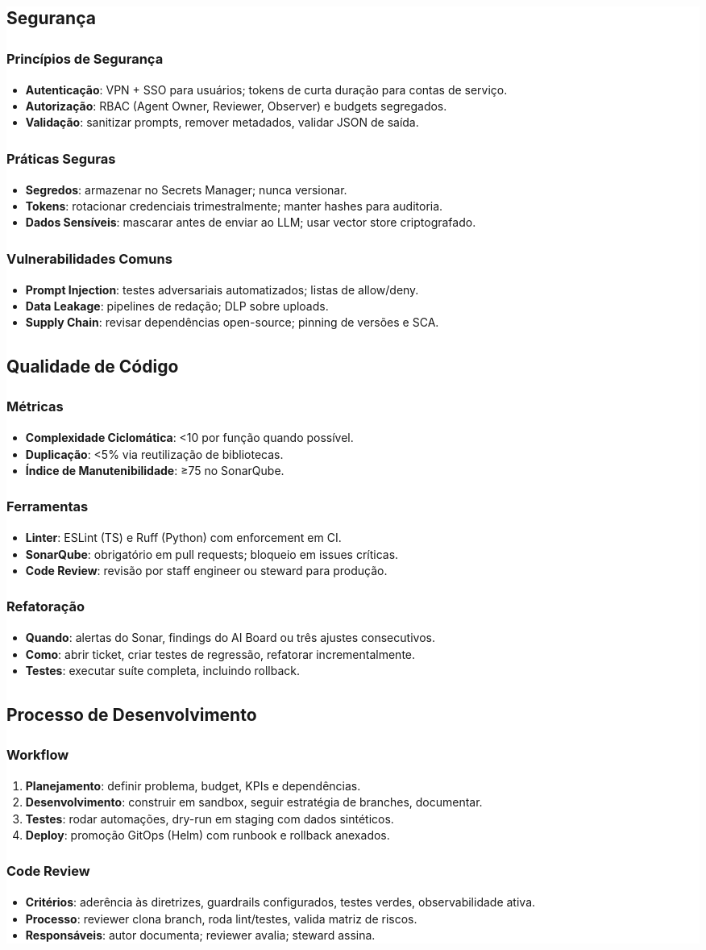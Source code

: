 ## Segurança

### Princípios de Segurança
- **Autenticação**: VPN + SSO para usuários; tokens de curta duração para contas de serviço.
- **Autorização**: RBAC (Agent Owner, Reviewer, Observer) e budgets segregados.
- **Validação**: sanitizar prompts, remover metadados, validar JSON de saída.

### Práticas Seguras
- **Segredos**: armazenar no Secrets Manager; nunca versionar.
- **Tokens**: rotacionar credenciais trimestralmente; manter hashes para auditoria.
- **Dados Sensíveis**: mascarar antes de enviar ao LLM; usar vector store criptografado.

### Vulnerabilidades Comuns
- **Prompt Injection**: testes adversariais automatizados; listas de allow/deny.
- **Data Leakage**: pipelines de redação; DLP sobre uploads.
- **Supply Chain**: revisar dependências open-source; pinning de versões e SCA.

## Qualidade de Código

### Métricas
- **Complexidade Ciclomática**: <10 por função quando possível.
- **Duplicação**: <5% via reutilização de bibliotecas.
- **Índice de Manutenibilidade**: ≥75 no SonarQube.

### Ferramentas
- **Linter**: ESLint (TS) e Ruff (Python) com enforcement em CI.
- **SonarQube**: obrigatório em pull requests; bloqueio em issues críticas.
- **Code Review**: revisão por staff engineer ou steward para produção.

### Refatoração
- **Quando**: alertas do Sonar, findings do AI Board ou três ajustes consecutivos.
- **Como**: abrir ticket, criar testes de regressão, refatorar incrementalmente.
- **Testes**: executar suíte completa, incluindo rollback.

## Processo de Desenvolvimento

### Workflow
1. **Planejamento**: definir problema, budget, KPIs e dependências.
2. **Desenvolvimento**: construir em sandbox, seguir estratégia de branches, documentar.
3. **Testes**: rodar automações, dry-run em staging com dados sintéticos.
4. **Deploy**: promoção GitOps (Helm) com runbook e rollback anexados.

### Code Review
- **Critérios**: aderência às diretrizes, guardrails configurados, testes verdes, observabilidade ativa.
- **Processo**: reviewer clona branch, roda lint/testes, valida matriz de riscos.
- **Responsáveis**: autor documenta; reviewer avalia; steward assina.
